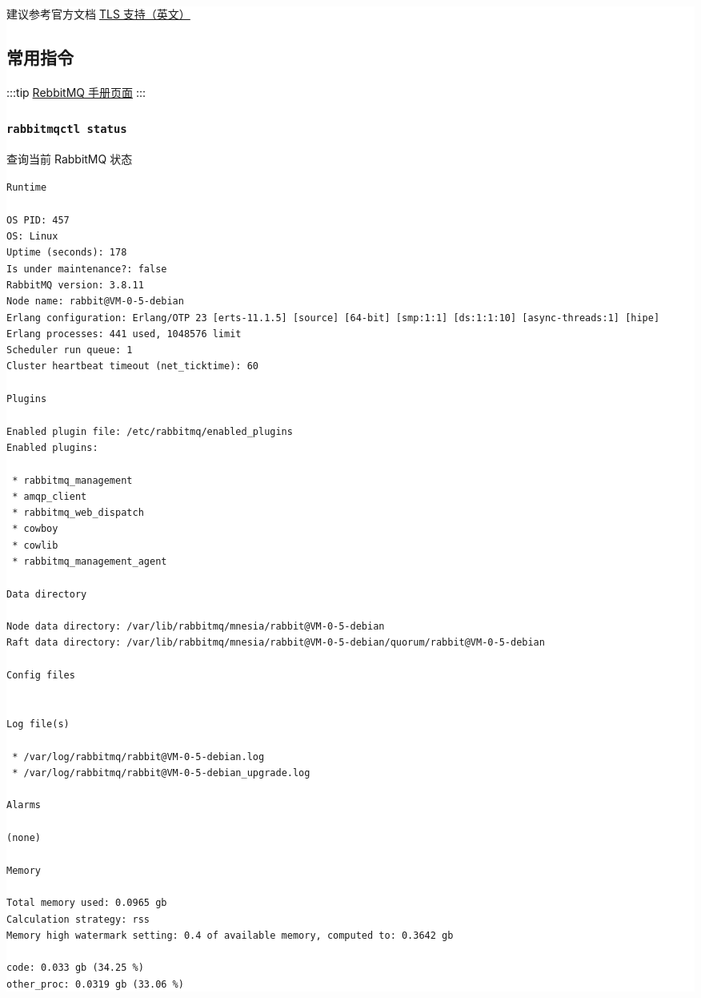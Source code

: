 建议参考官方文档 [TLS 支持（英文）](https://www.rabbitmq.com/ssl.html)

## 常用指令

:::tip
[RebbitMQ 手册页面](https://www.rabbitmq.com/manpages.html)
:::

### `rabbitmqctl status`

查询当前 RabbitMQ 状态

```textStatus of node rabbit@VM-0-5-debian ...
Runtime

OS PID: 457
OS: Linux
Uptime (seconds): 178
Is under maintenance?: false
RabbitMQ version: 3.8.11
Node name: rabbit@VM-0-5-debian
Erlang configuration: Erlang/OTP 23 [erts-11.1.5] [source] [64-bit] [smp:1:1] [ds:1:1:10] [async-threads:1] [hipe]
Erlang processes: 441 used, 1048576 limit
Scheduler run queue: 1
Cluster heartbeat timeout (net_ticktime): 60

Plugins

Enabled plugin file: /etc/rabbitmq/enabled_plugins
Enabled plugins:

 * rabbitmq_management
 * amqp_client
 * rabbitmq_web_dispatch
 * cowboy
 * cowlib
 * rabbitmq_management_agent

Data directory

Node data directory: /var/lib/rabbitmq/mnesia/rabbit@VM-0-5-debian
Raft data directory: /var/lib/rabbitmq/mnesia/rabbit@VM-0-5-debian/quorum/rabbit@VM-0-5-debian

Config files


Log file(s)

 * /var/log/rabbitmq/rabbit@VM-0-5-debian.log
 * /var/log/rabbitmq/rabbit@VM-0-5-debian_upgrade.log

Alarms

(none)

Memory

Total memory used: 0.0965 gb
Calculation strategy: rss
Memory high watermark setting: 0.4 of available memory, computed to: 0.3642 gb

code: 0.033 gb (34.25 %)
other_proc: 0.0319 gb (33.06 %)
```
